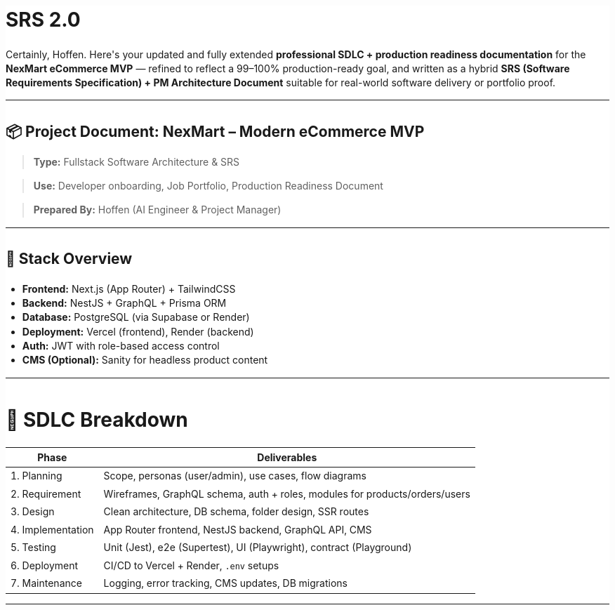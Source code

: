 













# SRS 2.0


Certainly, Hoffen. Here's your updated and fully extended **professional SDLC + production readiness documentation** for the **NexMart eCommerce MVP** — refined to reflect a 99–100% production-ready goal, and written as a hybrid **SRS (Software Requirements Specification) + PM Architecture Document** suitable for real-world software delivery or portfolio proof.

---

## 📦 Project Document: NexMart – Modern eCommerce MVP

> **Type:** Fullstack Software Architecture & SRS

> **Use:** Developer onboarding, Job Portfolio, Production Readiness Document

> **Prepared By:** Hoffen (AI Engineer & Project Manager)

---

## 📁 Stack Overview

* **Frontend:** Next.js (App Router) + TailwindCSS
* **Backend:** NestJS + GraphQL + Prisma ORM
* **Database:** PostgreSQL (via Supabase or Render)
* **Deployment:** Vercel (frontend), Render (backend)
* **Auth:** JWT with role-based access control
* **CMS (Optional):** Sanity for headless product content

---

# 🔁 SDLC Breakdown

| Phase             | Deliverables                                                                |
| ----------------- | --------------------------------------------------------------------------- |
| 1. Planning       | Scope, personas (user/admin), use cases, flow diagrams                      |
| 2. Requirement    | Wireframes, GraphQL schema, auth + roles, modules for products/orders/users |
| 3. Design         | Clean architecture, DB schema, folder design, SSR routes                    |
| 4. Implementation | App Router frontend, NestJS backend, GraphQL API, CMS                       |
| 5. Testing        | Unit (Jest), e2e (Supertest), UI (Playwright), contract (Playground)        |
| 6. Deployment     | CI/CD to Vercel + Render, `.env` setups                                     |
| 7. Maintenance    | Logging, error tracking, CMS updates, DB migrations                         |

---